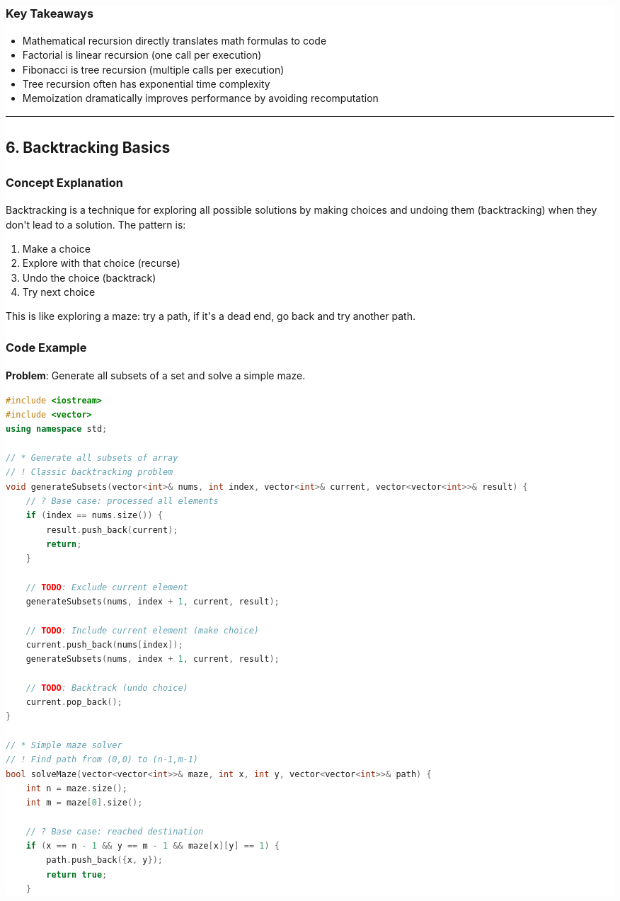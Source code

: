 ### Key Takeaways

- Mathematical recursion directly translates math formulas to code
- Factorial is linear recursion (one call per execution)
- Fibonacci is tree recursion (multiple calls per execution)
- Tree recursion often has exponential time complexity
- Memoization dramatically improves performance by avoiding recomputation

---

## 6. Backtracking Basics

### Concept Explanation

Backtracking is a technique for exploring all possible solutions by making choices and undoing them (backtracking) when they don't lead to a solution. The pattern is:
1. Make a choice
2. Explore with that choice (recurse)
3. Undo the choice (backtrack)
4. Try next choice

This is like exploring a maze: try a path, if it's a dead end, go back and try another path.

### Code Example

**Problem**: Generate all subsets of a set and solve a simple maze.

```cpp
#include <iostream>
#include <vector>
using namespace std;

// * Generate all subsets of array
// ! Classic backtracking problem
void generateSubsets(vector<int>& nums, int index, vector<int>& current, vector<vector<int>>& result) {
    // ? Base case: processed all elements
    if (index == nums.size()) {
        result.push_back(current);
        return;
    }
    
    // TODO: Exclude current element
    generateSubsets(nums, index + 1, current, result);
    
    // TODO: Include current element (make choice)
    current.push_back(nums[index]);
    generateSubsets(nums, index + 1, current, result);
    
    // TODO: Backtrack (undo choice)
    current.pop_back();
}

// * Simple maze solver
// ! Find path from (0,0) to (n-1,m-1)
bool solveMaze(vector<vector<int>>& maze, int x, int y, vector<vector<int>>& path) {
    int n = maze.size();
    int m = maze[0].size();
    
    // ? Base case: reached destination
    if (x == n - 1 && y == m - 1 && maze[x][y] == 1) {
        path.push_back({x, y});
        return true;
    }
```
